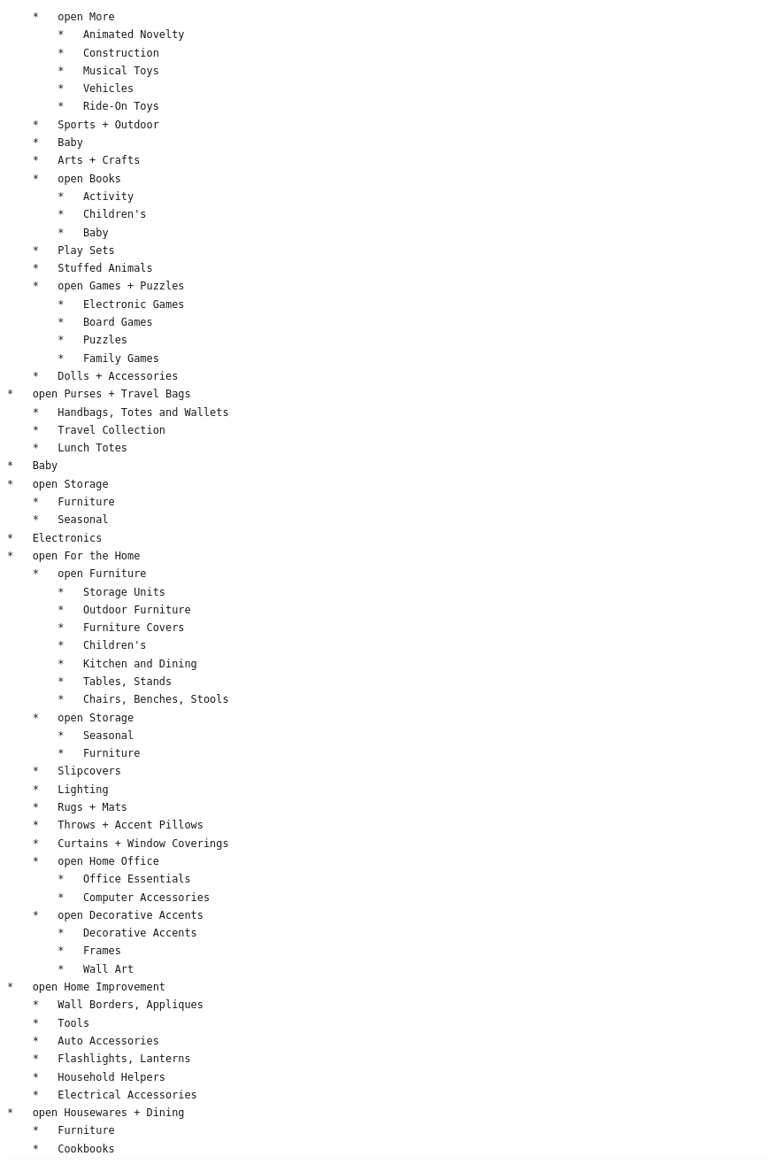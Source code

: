         *   open More
            *   Animated Novelty
            *   Construction
            *   Musical Toys
            *   Vehicles
            *   Ride-On Toys
        *   Sports + Outdoor
        *   Baby
        *   Arts + Crafts
        *   open Books
            *   Activity
            *   Children's
            *   Baby
        *   Play Sets
        *   Stuffed Animals
        *   open Games + Puzzles
            *   Electronic Games
            *   Board Games
            *   Puzzles
            *   Family Games
        *   Dolls + Accessories
    *   open Purses + Travel Bags
        *   Handbags, Totes and Wallets
        *   Travel Collection
        *   Lunch Totes
    *   Baby
    *   open Storage
        *   Furniture
        *   Seasonal
    *   Electronics
    *   open For the Home
        *   open Furniture
            *   Storage Units
            *   Outdoor Furniture
            *   Furniture Covers
            *   Children's
            *   Kitchen and Dining
            *   Tables, Stands
            *   Chairs, Benches, Stools
        *   open Storage
            *   Seasonal
            *   Furniture
        *   Slipcovers
        *   Lighting
        *   Rugs + Mats
        *   Throws + Accent Pillows
        *   Curtains + Window Coverings
        *   open Home Office
            *   Office Essentials
            *   Computer Accessories
        *   open Decorative Accents
            *   Decorative Accents
            *   Frames
            *   Wall Art
    *   open Home Improvement
        *   Wall Borders, Appliques
        *   Tools
        *   Auto Accessories
        *   Flashlights, Lanterns
        *   Household Helpers
        *   Electrical Accessories
    *   open Housewares + Dining
        *   Furniture
        *   Cookbooks